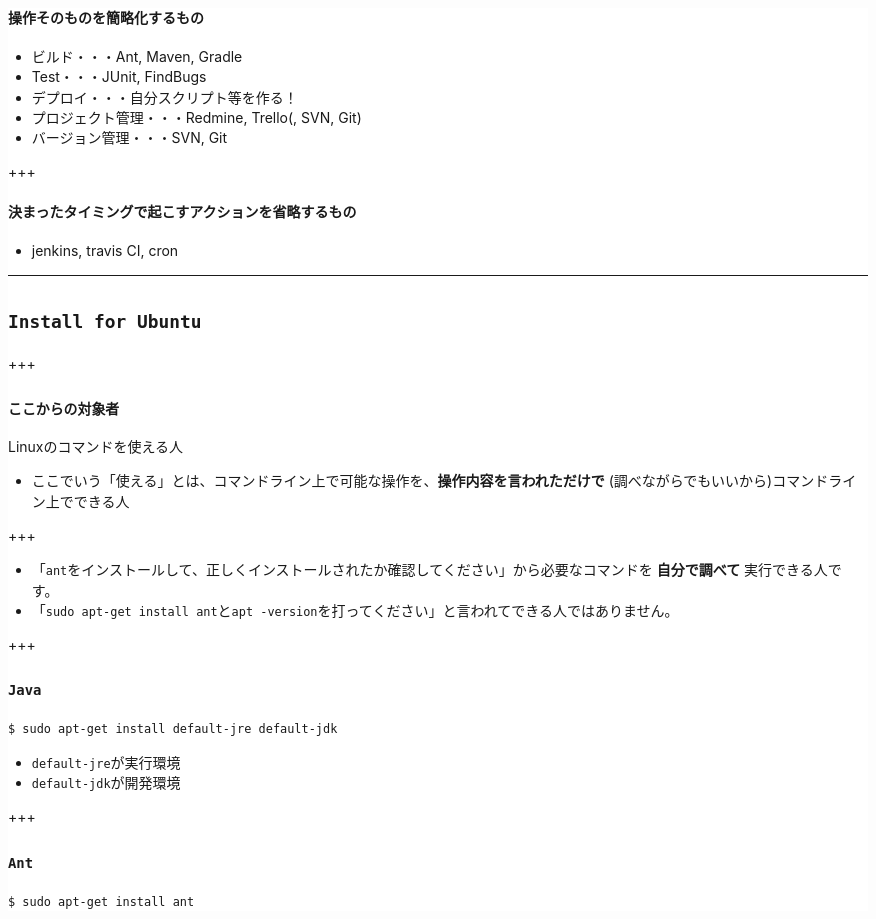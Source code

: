 #### 操作そのものを簡略化するもの

* ビルド・・・Ant, Maven, Gradle
* Test・・・JUnit, FindBugs
* デプロイ・・・自分スクリプト等を作る！
* プロジェクト管理・・・Redmine, Trello(, SVN, Git)
* バージョン管理・・・SVN, Git

+++

#### 決まったタイミングで起こすアクションを省略するもの

* jenkins, travis CI, cron

---

## `Install for Ubuntu`

+++

### `ここからの対象者`

Linuxのコマンドを使える人
* ここでいう「使える」とは、コマンドライン上で可能な操作を、**操作内容を言われただけで** (調べながらでもいいから)コマンドライン上でできる人

+++

* 「`ant`をインストールして、正しくインストールされたか確認してください」から必要なコマンドを **自分で調べて** 実行できる人です。
* 「`sudo apt-get install ant`と`apt -version`を打ってください」と言われてできる人ではありません。

+++

### `Java`

```sh
$ sudo apt-get install default-jre default-jdk
```
* `default-jre`が実行環境
* `default-jdk`が開発環境

+++

### `Ant`

```sh
$ sudo apt-get install ant
```
